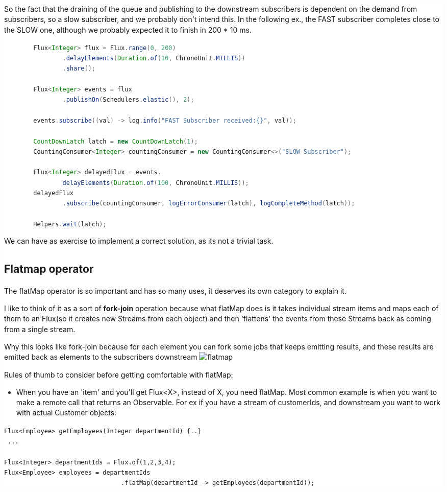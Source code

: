 So the fact that the draining of the queue and publishing to the downstream subscribers is dependent on the demand from subscribers,
so a slow subscriber, and we probably don't intend this.
In the following ex., the FAST subscriber completes close to the SLOW one, although we probably expected it to finish in 200 * 10 ms. 
```java
        Flux<Integer> flux = Flux.range(0, 200)
                .delayElements(Duration.of(10, ChronoUnit.MILLIS))
                .share();

        Flux<Integer> events = flux
                .publishOn(Schedulers.elastic(), 2);

        events.subscribe((val) -> log.info("FAST Subscriber received:{}", val));

        CountDownLatch latch = new CountDownLatch(1);
        CountingConsumer<Integer> countingConsumer = new CountingConsumer<>("SLOW Subscriber");

        Flux<Integer> delayedFlux = events.
                delayElements(Duration.of(100, ChronoUnit.MILLIS));
        delayedFlux
                .subscribe(countingConsumer, logErrorConsumer(latch), logCompleteMethod(latch));

        Helpers.wait(latch);
```

We can have as exercise to implement a correct solution, as its not a trivial task.

## Flatmap operator
The flatMap operator is so important and has so many uses, it deserves its own category to explain it.

I like to think of it as a sort of **fork-join** operation because what flatMap does is it takes individual stream items
and maps each of them to an Flux(so it creates new Streams from each object) and then 'flattens' the events from 
these Streams back as coming from a single stream.

Why this looks like fork-join because for each element you can fork some jobs that keeps emitting results,
and these results are emitted back as elements to the subscribers downstream
![flatmap](https://raw.githubusercontent.com/reactor/projectreactor.io/master/src/main/static/assets/img/marble/flatmap.png)


Rules of thumb to consider before getting comfortable with flatMap: 
   
   - When you have an 'item' and you'll get Flux&lt;X&gt;, instead of X, you need flatMap. Most common example is when you want 
   to make a remote call that returns an Observable. For ex if you have a stream of customerIds, and downstream you
    want to work with actual Customer objects:
   ```   
   Flux<Employee> getEmployees(Integer departmentId) {..}
    ...
   
   Flux<Integer> departmentIds = Flux.of(1,2,3,4);
   Flux<Employee> employees = departmentIds
                                   .flatMap(departmentId -> getEmployees(departmentId));
   ```
   